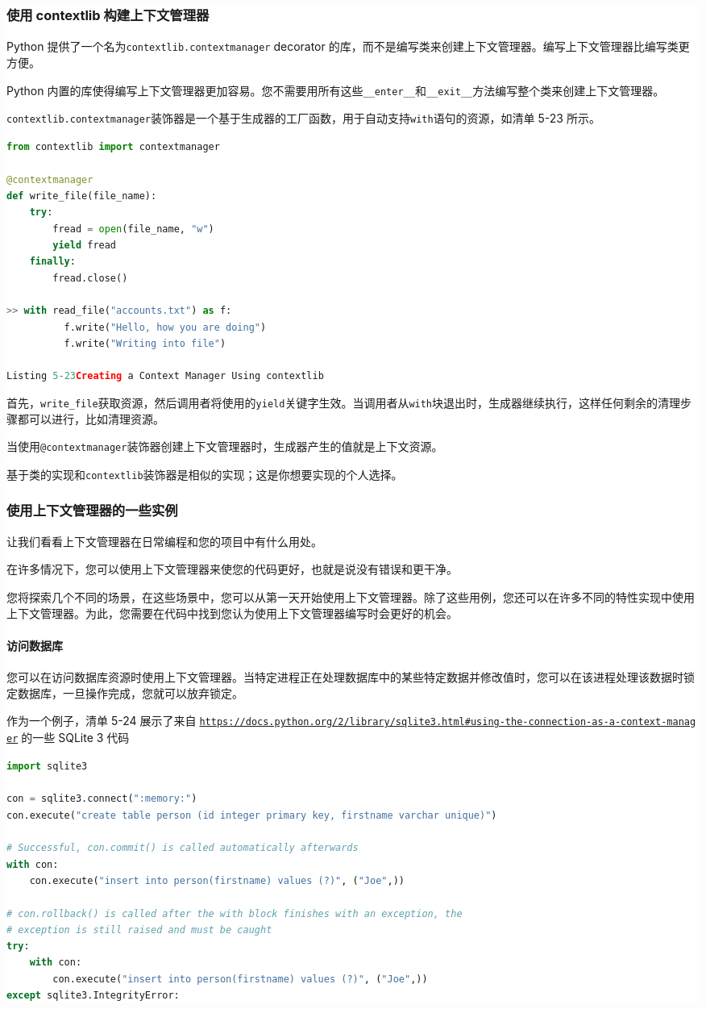 ```py

```

### 使用 contextlib 构建上下文管理器

Python 提供了一个名为`contextlib.contextmanager` decorator 的库，而不是编写类来创建上下文管理器。编写上下文管理器比编写类更方便。

Python 内置的库使得编写上下文管理器更加容易。您不需要用所有这些`__enter__`和`__exit__`方法编写整个类来创建上下文管理器。

`contextlib.contextmanager`装饰器是一个基于生成器的工厂函数，用于自动支持`with`语句的资源，如清单 5-23 所示。

```py
from contextlib import contextmanager

@contextmanager
def write_file(file_name):
    try:
        fread = open(file_name, "w")
        yield fread
    finally:
        fread.close()

>> with read_file("accounts.txt") as f:
          f.write("Hello, how you are doing")
          f.write("Writing into file")

Listing 5-23Creating a Context Manager Using contextlib

```

首先，`write_file`获取资源，然后调用者将使用的`yield`关键字生效。当调用者从`with`块退出时，生成器继续执行，这样任何剩余的清理步骤都可以进行，比如清理资源。

当使用`@contextmanager`装饰器创建上下文管理器时，生成器产生的值就是上下文资源。

基于类的实现和`contextlib`装饰器是相似的实现；这是你想要实现的个人选择。

### 使用上下文管理器的一些实例

让我们看看上下文管理器在日常编程和您的项目中有什么用处。

在许多情况下，您可以使用上下文管理器来使您的代码更好，也就是说没有错误和更干净。

您将探索几个不同的场景，在这些场景中，您可以从第一天开始使用上下文管理器。除了这些用例，您还可以在许多不同的特性实现中使用上下文管理器。为此，您需要在代码中找到您认为使用上下文管理器编写时会更好的机会。

#### 访问数据库

您可以在访问数据库资源时使用上下文管理器。当特定进程正在处理数据库中的某些特定数据并修改值时，您可以在该进程处理该数据时锁定数据库，一旦操作完成，您就可以放弃锁定。

作为一个例子，清单 5-24 展示了来自 [`https://docs.python.org/2/library/sqlite3.html#using-the-connection-as-a-context-manager`](https://docs.python.org/2/library/sqlite3.html%2523using-the-connection-as-a-context-manager) 的一些 SQLite 3 代码

```py
import sqlite3

con = sqlite3.connect(":memory:")
con.execute("create table person (id integer primary key, firstname varchar unique)")

# Successful, con.commit() is called automatically afterwards
with con:
    con.execute("insert into person(firstname) values (?)", ("Joe",))

# con.rollback() is called after the with block finishes with an exception, the
# exception is still raised and must be caught
try:
    with con:
        con.execute("insert into person(firstname) values (?)", ("Joe",))
except sqlite3.IntegrityError:
```